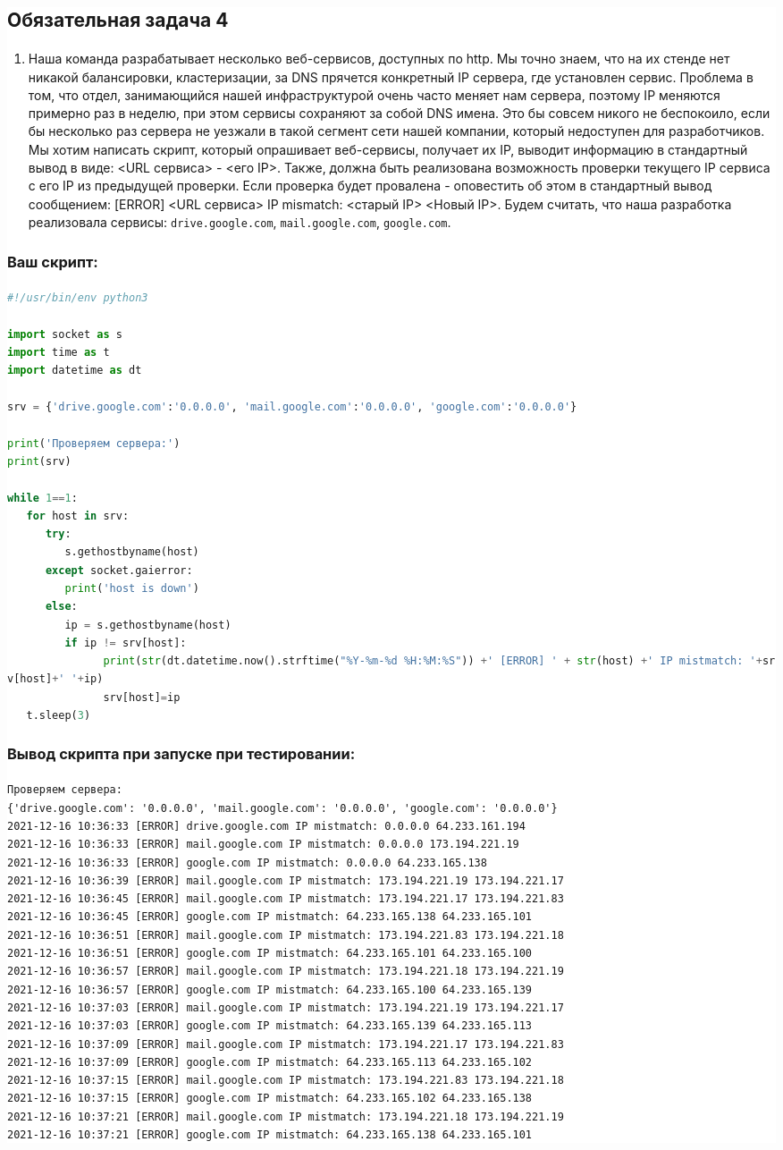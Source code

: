## Обязательная задача 4
1. Наша команда разрабатывает несколько веб-сервисов, доступных по http. Мы точно знаем, что на их стенде нет никакой балансировки, кластеризации, за DNS прячется конкретный IP сервера, где установлен сервис. Проблема в том, что отдел, занимающийся нашей инфраструктурой очень часто меняет нам сервера, поэтому IP меняются примерно раз в неделю, при этом сервисы сохраняют за собой DNS имена. Это бы совсем никого не беспокоило, если бы несколько раз сервера не уезжали в такой сегмент сети нашей компании, который недоступен для разработчиков. Мы хотим написать скрипт, который опрашивает веб-сервисы, получает их IP, выводит информацию в стандартный вывод в виде: <URL сервиса> - <его IP>. Также, должна быть реализована возможность проверки текущего IP сервиса c его IP из предыдущей проверки. Если проверка будет провалена - оповестить об этом в стандартный вывод сообщением: [ERROR] <URL сервиса> IP mismatch: <старый IP> <Новый IP>. Будем считать, что наша разработка реализовала сервисы: `drive.google.com`, `mail.google.com`, `google.com`.

### Ваш скрипт:
```python
#!/usr/bin/env python3

import socket as s
import time as t
import datetime as dt

srv = {'drive.google.com':'0.0.0.0', 'mail.google.com':'0.0.0.0', 'google.com':'0.0.0.0'}

print('Проверяем сервера:')
print(srv)

while 1==1:
   for host in srv:
      try:
         s.gethostbyname(host)
      except socket.gaierror:
         print('host is down')
      else:
         ip = s.gethostbyname(host)
         if ip != srv[host]:
               print(str(dt.datetime.now().strftime("%Y-%m-%d %H:%M:%S")) +' [ERROR] ' + str(host) +' IP mistmatch: '+srv[host]+' '+ip)
               srv[host]=ip
   t.sleep(3)
```

### Вывод скрипта при запуске при тестировании:
```
Проверяем сервера:
{'drive.google.com': '0.0.0.0', 'mail.google.com': '0.0.0.0', 'google.com': '0.0.0.0'}
2021-12-16 10:36:33 [ERROR] drive.google.com IP mistmatch: 0.0.0.0 64.233.161.194
2021-12-16 10:36:33 [ERROR] mail.google.com IP mistmatch: 0.0.0.0 173.194.221.19
2021-12-16 10:36:33 [ERROR] google.com IP mistmatch: 0.0.0.0 64.233.165.138
2021-12-16 10:36:39 [ERROR] mail.google.com IP mistmatch: 173.194.221.19 173.194.221.17
2021-12-16 10:36:45 [ERROR] mail.google.com IP mistmatch: 173.194.221.17 173.194.221.83
2021-12-16 10:36:45 [ERROR] google.com IP mistmatch: 64.233.165.138 64.233.165.101
2021-12-16 10:36:51 [ERROR] mail.google.com IP mistmatch: 173.194.221.83 173.194.221.18
2021-12-16 10:36:51 [ERROR] google.com IP mistmatch: 64.233.165.101 64.233.165.100
2021-12-16 10:36:57 [ERROR] mail.google.com IP mistmatch: 173.194.221.18 173.194.221.19
2021-12-16 10:36:57 [ERROR] google.com IP mistmatch: 64.233.165.100 64.233.165.139
2021-12-16 10:37:03 [ERROR] mail.google.com IP mistmatch: 173.194.221.19 173.194.221.17
2021-12-16 10:37:03 [ERROR] google.com IP mistmatch: 64.233.165.139 64.233.165.113
2021-12-16 10:37:09 [ERROR] mail.google.com IP mistmatch: 173.194.221.17 173.194.221.83
2021-12-16 10:37:09 [ERROR] google.com IP mistmatch: 64.233.165.113 64.233.165.102
2021-12-16 10:37:15 [ERROR] mail.google.com IP mistmatch: 173.194.221.83 173.194.221.18
2021-12-16 10:37:15 [ERROR] google.com IP mistmatch: 64.233.165.102 64.233.165.138
2021-12-16 10:37:21 [ERROR] mail.google.com IP mistmatch: 173.194.221.18 173.194.221.19
2021-12-16 10:37:21 [ERROR] google.com IP mistmatch: 64.233.165.138 64.233.165.101
```